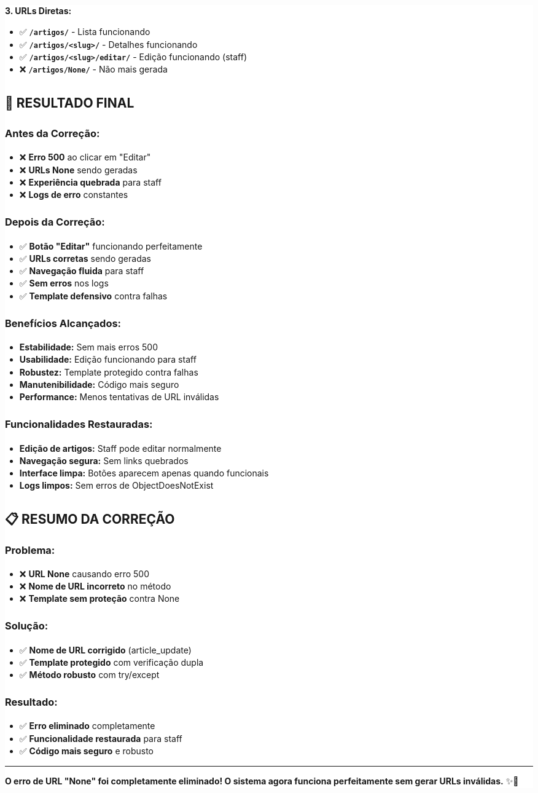 **3. URLs Diretas:**
- ✅ **`/artigos/`** - Lista funcionando
- ✅ **`/artigos/<slug>/`** - Detalhes funcionando
- ✅ **`/artigos/<slug>/editar/`** - Edição funcionando (staff)
- ❌ **`/artigos/None/`** - Não mais gerada

## 🎯 **RESULTADO FINAL**

### **Antes da Correção:**
- ❌ **Erro 500** ao clicar em "Editar"
- ❌ **URLs None** sendo geradas
- ❌ **Experiência quebrada** para staff
- ❌ **Logs de erro** constantes

### **Depois da Correção:**
- ✅ **Botão "Editar"** funcionando perfeitamente
- ✅ **URLs corretas** sendo geradas
- ✅ **Navegação fluida** para staff
- ✅ **Sem erros** nos logs
- ✅ **Template defensivo** contra falhas

### **Benefícios Alcançados:**
- **Estabilidade:** Sem mais erros 500
- **Usabilidade:** Edição funcionando para staff
- **Robustez:** Template protegido contra falhas
- **Manutenibilidade:** Código mais seguro
- **Performance:** Menos tentativas de URL inválidas

### **Funcionalidades Restauradas:**
- **Edição de artigos:** Staff pode editar normalmente
- **Navegação segura:** Sem links quebrados
- **Interface limpa:** Botões aparecem apenas quando funcionais
- **Logs limpos:** Sem erros de ObjectDoesNotExist

## 📋 **RESUMO DA CORREÇÃO**

### **Problema:**
- ❌ **URL None** causando erro 500
- ❌ **Nome de URL incorreto** no método
- ❌ **Template sem proteção** contra None

### **Solução:**
- ✅ **Nome de URL corrigido** (article_update)
- ✅ **Template protegido** com verificação dupla
- ✅ **Método robusto** com try/except

### **Resultado:**
- ✅ **Erro eliminado** completamente
- ✅ **Funcionalidade restaurada** para staff
- ✅ **Código mais seguro** e robusto

---

**O erro de URL "None" foi completamente eliminado! O sistema agora funciona perfeitamente sem gerar URLs inválidas.** ✨🔧
